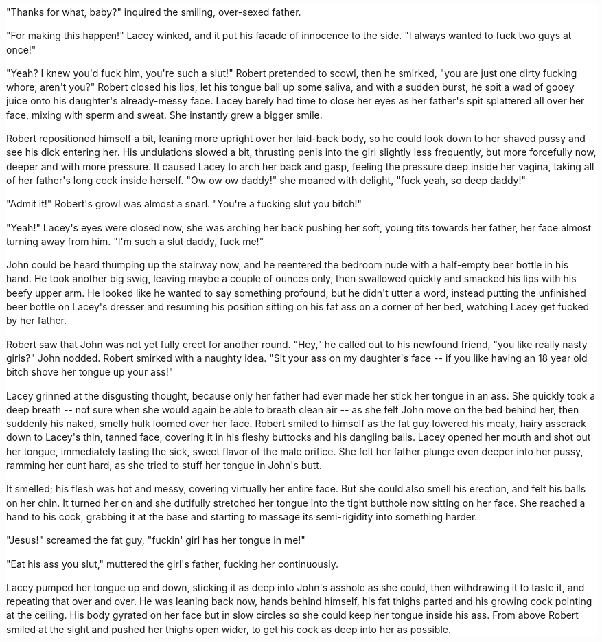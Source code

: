 "Thanks for what, baby?" inquired the smiling, over-sexed father. 

"For making this happen!" Lacey winked, and it put his facade of innocence to the side. "I always wanted to fuck two guys at once!" 

"Yeah? I knew you'd fuck him, you're such a slut!" Robert pretended to scowl, then he smirked, "you are just one dirty fucking whore, aren't you?" Robert closed his lips, let his tongue ball up some saliva, and with a sudden burst, he spit a wad of gooey juice onto his daughter's already-messy face. Lacey barely had time to close her eyes as her father's spit splattered all over her face, mixing with sperm and sweat. She instantly grew a bigger smile. 

Robert repositioned himself a bit, leaning more upright over her laid-back body, so he could look down to her shaved pussy and see his dick entering her. His undulations slowed a bit, thrusting penis into the girl slightly less frequently, but more forcefully now, deeper and with more pressure. It caused Lacey to arch her back and gasp, feeling the pressure deep inside her vagina, taking all of her father's long cock inside herself. "Ow ow ow daddy!" she moaned with delight, "fuck yeah, so deep daddy!" 

"Admit it!" Robert's growl was almost a snarl. "You're a fucking slut you bitch!" 

"Yeah!" Lacey's eyes were closed now, she was arching her back pushing her soft, young tits towards her father, her face almost turning away from him. "I'm such a slut daddy, fuck me!" 

John could be heard thumping up the stairway now, and he reentered the bedroom nude with a half-empty beer bottle in his hand. He took another big swig, leaving maybe a couple of ounces only, then swallowed quickly and smacked his lips with his beefy upper arm. He looked like he wanted to say something profound, but he didn't utter a word, instead putting the unfinished beer bottle on Lacey's dresser and resuming his position sitting on his fat ass on a corner of her bed, watching Lacey get fucked by her father. 

Robert saw that John was not yet fully erect for another round. "Hey," he called out to his newfound friend, "you like really nasty girls?" John nodded. Robert smirked with a naughty idea. "Sit your ass on my daughter's face -- if you like having an 18 year old bitch shove her tongue up your ass!" 

Lacey grinned at the disgusting thought, because only her father had ever made her stick her tongue in an ass. She quickly took a deep breath -- not sure when she would again be able to breath clean air -- as she felt John move on the bed behind her, then suddenly his naked, smelly hulk loomed over her face. Robert smiled to himself as the fat guy lowered his meaty, hairy asscrack down to Lacey's thin, tanned face, covering it in his fleshy buttocks and his dangling balls. Lacey opened her mouth and shot out her tongue, immediately tasting the sick, sweet flavor of the male orifice. She felt her father plunge even deeper into her pussy, ramming her cunt hard, as she tried to stuff her tongue in John's butt. 

It smelled; his flesh was hot and messy, covering virtually her entire face. But she could also smell his erection, and felt his balls on her chin. It turned her on and she dutifully stretched her tongue into the tight butthole now sitting on her face. She reached a hand to his cock, grabbing it at the base and starting to massage its semi-rigidity into something harder. 

"Jesus!" screamed the fat guy, "fuckin' girl has her tongue in me!" 

"Eat his ass you slut," muttered the girl's father, fucking her continuously. 

Lacey pumped her tongue up and down, sticking it as deep into John's asshole as she could, then withdrawing it to taste it, and repeating that over and over. He was leaning back now, hands behind himself, his fat thighs parted and his growing cock pointing at the ceiling. His body gyrated on her face but in slow circles so she could keep her tongue inside his ass. From above Robert smiled at the sight and pushed her thighs open wider, to get his cock as deep into her as possible. 

